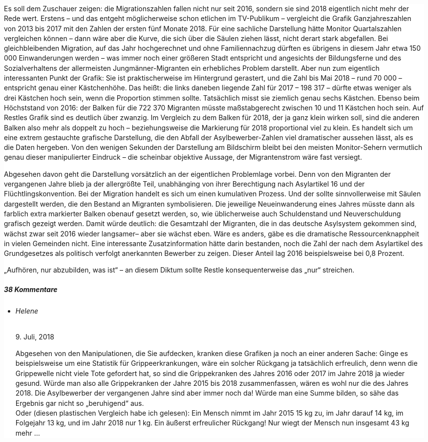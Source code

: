 Es soll dem Zuschauer zeigen: die Migrationszahlen fallen nicht nur seit 2016, sondern sie sind 2018 eigentlich nicht mehr der Rede wert. Erstens – und das entgeht möglicherweise schon etlichen im TV-Publikum – vergleicht die Grafik Ganzjahreszahlen von 2013 bis 2017 mit den Zahlen der ersten fünf Monate 2018. Für eine sachliche Darstellung hätte Monitor Quartalszahlen vergleichen können – dann wäre aber die Kurve, die sich über die Säulen ziehen lässt, nicht derart stark abgefallen. Bei gleichbleibenden Migration, auf das Jahr hochgerechnet und ohne Familiennachzug dürften es übrigens in diesem Jahr etwa 150 000 Einwanderungen werden – was immer noch einer größeren Stadt entspricht und angesichts der Bildungsferne und des Sozialverhaltens der allermeisten Jungmänner-Migranten ein erhebliches Problem darstellt. Aber nun zum eigentlich interessanten Punkt der Grafik: Sie ist praktischerweise im Hintergrund gerastert, und die Zahl bis Mai 2018 – rund 70 000 – entspricht genau einer Kästchenhöhe. Das heißt: die links daneben liegende Zahl für 2017 – 198 317 – dürfte etwas weniger als drei Kästchen hoch sein, wenn die Proportion stimmen sollte. Tatsächlich misst sie ziemlich genau sechs Kästchen. Ebenso beim Höchststand von 2016: der Balken für die 722 370 Migranten müsste maßstabgerecht zwischen 10 und 11 Kästchen hoch sein. Auf Restles Grafik sind es deutlich über zwanzig. Im Vergleich zu dem Balken für 2018, der ja ganz klein wirken soll, sind die anderen Balken also mehr als doppelt zu hoch – beziehungsweise die Markierung für 2018 proportional viel zu klein. Es handelt sich um eine extrem gestauchte grafische Darstellung, die den Abfall der Asylbewerber-Zahlen viel dramatischer aussehen lässt, als es die Daten hergeben. Von den wenigen Sekunden der Darstellung am Bildschirm bleibt bei den meisten Monitor-Sehern vermutlich genau dieser manipulierter Eindruck – die scheinbar objektive Aussage, der Migrantenstrom wäre fast versiegt.

Abgesehen davon geht die Darstellung vorsätzlich an der eigentlichen Problemlage vorbei. Denn von den Migranten der vergangenen Jahre blieb ja der allergrößte Teil, unabhänging von ihrer Berechtigung nach Asylartikel 16 und der Flüchtlingskonvention. Bei der Migration handelt es sich um einen kumulativen Prozess. Und der sollte sinnvollerweise mit Säulen dargestellt werden, die den Bestand an Migranten symbolisieren. Die jeweilige Neueinwanderung eines Jahres müsste dann als farblich extra markierter Balken obenauf gesetzt werden, so, wie üblicherweise auch Schuldenstand und Neuverschuldung grafisch gezeigt werden. Damit würde deutlich: die Gesamtzahl der Migranten, die in das deutsche Asylsystem gekommen sind, wächst zwar seit 2016 wieder langsamer– aber sie wächst eben. Wäre es anders, gäbe es die dramatische Ressourcenknappheit in vielen Gemeinden nicht. Eine interessante Zusatzinformation hätte darin bestanden, noch die Zahl der nach dem Asylartikel  des Grundgesetzes als politisch verfolgt anerkannten Bewerber zu zeigen. Dieser Anteil lag 2016 beispielsweise bei 0,8 Prozent.

„Aufhören, nur abzubilden, was ist“ – an diesem Diktum sollte Restle konsequenterweise das „nur“ streichen.




<h5 class="comments-h">
38 Kommentare </h5>
<ul class="commentlist">
<li class="comment even thread-even depth-1 clearfix" id="li-comment-4036">
<h6 class="author">Helene</h6> <span class="date">9. Juli, 2018</span>



Abgesehen von den Manipulationen, die Sie aufdecken, kranken diese Grafiken ja noch an einer anderen Sache: Ginge es beispielsweise um eine Statistik für Grippeerkrankungen, wäre ein solcher Rückgang ja tatsächlich erfreulich, denn wenn die Grippewelle nicht viele Tote gefordert hat, so sind die Grippekranken des Jahres 2016 oder 2017 im Jahre 2018 ja wieder gesund. Würde man also alle Grippekranken der Jahre 2015 bis 2018 zusammenfassen, wären es wohl nur die des Jahres 2018. Die Asylbewerber der vergangenen Jahre sind aber immer noch da! Würde man eine Summe bilden, so sähe das Ergebnis gar nicht so „beruhigend“ aus.<br>
Oder (diesen plastischen Vergleich habe ich gelesen): Ein Mensch nimmt im Jahr 2015 15 kg zu, im Jahr darauf 14 kg, im Folgejahr 13 kg, und im Jahr 2018 nur 1 kg. Ein äußerst erfreulicher Rückgang! Nur wiegt der Mensch nun insgesamt 43 kg mehr &#8230;
